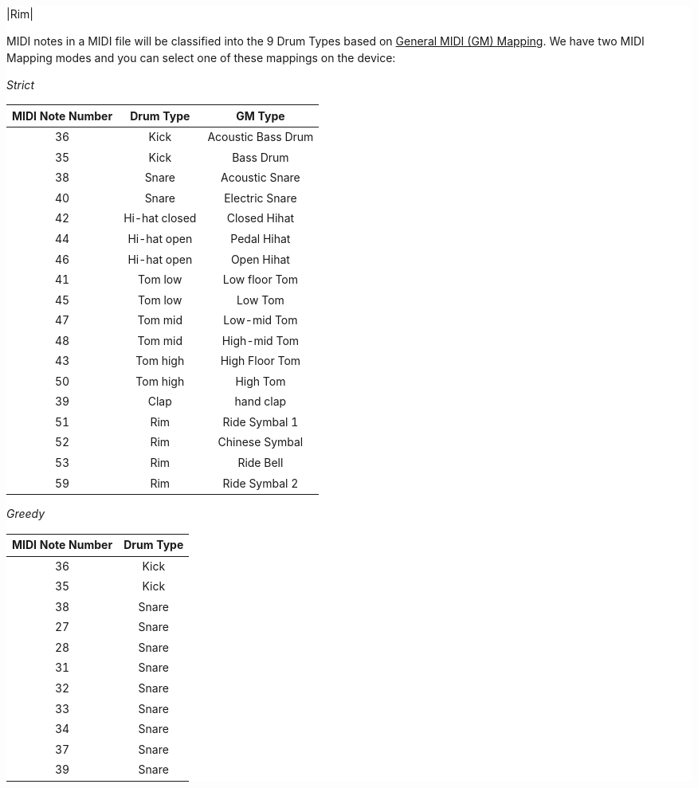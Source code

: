   |Rim|

MIDI notes in a MIDI file will be classified into the 9 Drum Types based on [General MIDI (GM) Mapping](https://www.midi.org/specifications-old/item/gm-level-1-sound-set). We have two MIDI Mapping modes and you can select one of these mappings on the device:

*Strict*

 | MIDI Note Number | Drum Type | GM Type | 
 |:-----:|:-----:|:-----:|
 | 36  |  Kick  | Acoustic Bass Drum
 | 35  |  Kick  | Bass Drum
 | 38  |  Snare  | Acoustic Snare
 | 40  |  Snare  | Electric Snare
 | 42  |  Hi-hat closed  | Closed Hihat
 | 44  |  Hi-hat open  | Pedal Hihat
 | 46  |  Hi-hat open  | Open Hihat
 | 41  |  Tom low  | Low floor Tom
 | 45  |  Tom low  | Low Tom
 | 47  |  Tom mid  | Low-mid Tom
 | 48  |  Tom mid  | High-mid Tom
 | 43  |  Tom high  | High Floor Tom
 | 50  |  Tom high  | High Tom
 | 39  |  Clap  | hand clap
 | 51  |  Rim  | Ride Symbal 1
 | 52  |  Rim  | Chinese Symbal
 | 53  |  Rim  | Ride Bell
 | 59  |  Rim  | Ride Symbal 2


*Greedy*

 | MIDI Note Number | Drum Type | 
 |:-----:|:-----:|
 | 36| Kick |
 | 35| Kick | 
  | 38| Snare | 
   | 27| Snare | 
  |  28| Snare | 
   | 31| Snare | 
  |  32| Snare | 
  |  33| Snare | 
  |  34 | Snare | 
  |  37| Snare | 
  |  39| Snare | 